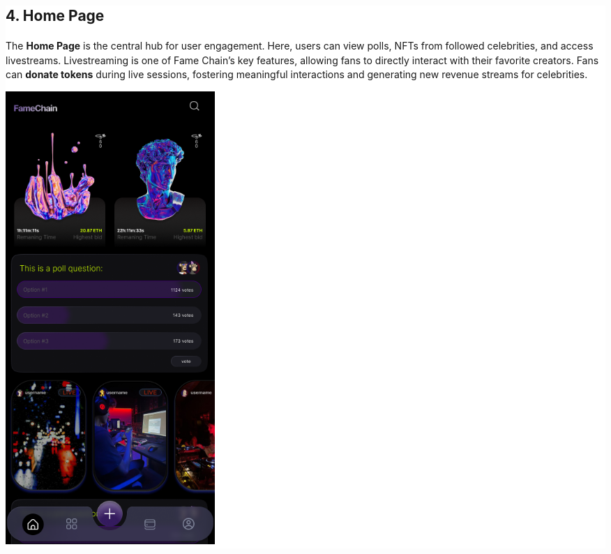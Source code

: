 
## 4. Home Page
The **Home Page** is the central hub for user engagement. Here, users can view polls, NFTs from followed celebrities, and access livestreams. Livestreaming is one of Fame Chain’s key features, allowing fans to directly interact with their favorite creators. Fans can **donate tokens** during live sessions, fostering meaningful interactions and generating new revenue streams for celebrities.

<img src="./screenshots/home.png" alt="Home" width="300"/>
